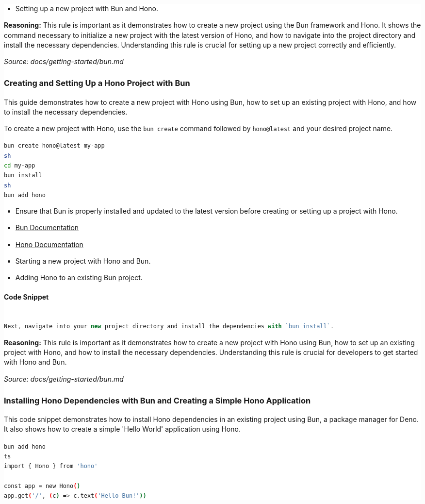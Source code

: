 - Setting up a new project with Bun and Hono.

**Reasoning:** This rule is important as it demonstrates how to create a new project using the Bun framework and Hono. It shows the command necessary to initialize a new project with the latest version of Hono, and how to navigate into the project directory and install the necessary dependencies. Understanding this rule is crucial for setting up a new project correctly and efficiently.

*Source: docs/getting-started/bun.md*

### Creating and Setting Up a Hono Project with Bun

This guide demonstrates how to create a new project with Hono using Bun, how to set up an existing project with Hono, and how to install the necessary dependencies.

To create a new project with Hono, use the `bun create` command followed by `hono@latest` and your desired project name.

```sh
bun create hono@latest my-app
sh
cd my-app
bun install
sh
bun add hono
```

- Ensure that Bun is properly installed and updated to the latest version before creating or setting up a project with Hono.

- [Bun Documentation](https://bun.js.org/)
- [Hono Documentation](https://hono.eclipse.org/)

- Starting a new project with Hono and Bun.
- Adding Hono to an existing Bun project.

#### Code Snippet

```typescript

Next, navigate into your new project directory and install the dependencies with `bun install`.

```

**Reasoning:** This rule is important as it demonstrates how to create a new project with Hono using Bun, how to set up an existing project with Hono, and how to install the necessary dependencies. Understanding this rule is crucial for developers to get started with Hono and Bun.

*Source: docs/getting-started/bun.md*

### Installing Hono Dependencies with Bun and Creating a Simple Hono Application

This code snippet demonstrates how to install Hono dependencies in an existing project using Bun, a package manager for Deno. It also shows how to create a simple 'Hello World' application using Hono.

```sh
bun add hono
ts
import { Hono } from 'hono'

const app = new Hono()
app.get('/', (c) => c.text('Hello Bun!'))
```
